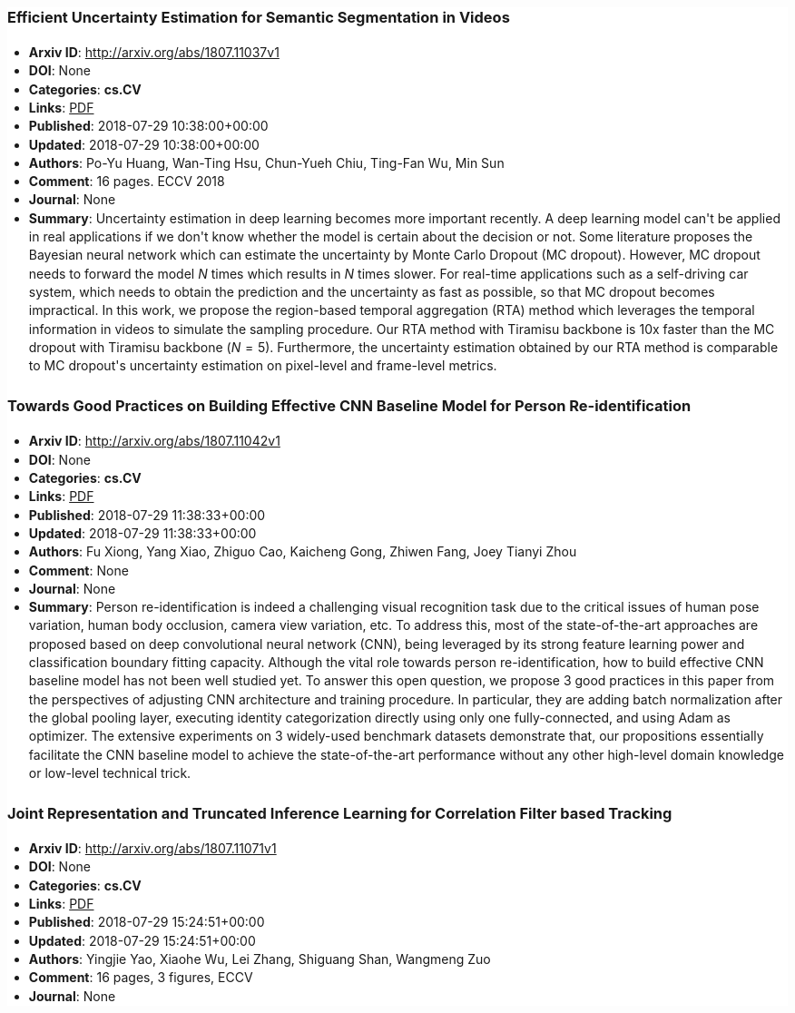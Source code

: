 ### Efficient Uncertainty Estimation for Semantic Segmentation in Videos
- **Arxiv ID**: http://arxiv.org/abs/1807.11037v1
- **DOI**: None
- **Categories**: **cs.CV**
- **Links**: [PDF](http://arxiv.org/pdf/1807.11037v1)
- **Published**: 2018-07-29 10:38:00+00:00
- **Updated**: 2018-07-29 10:38:00+00:00
- **Authors**: Po-Yu Huang, Wan-Ting Hsu, Chun-Yueh Chiu, Ting-Fan Wu, Min Sun
- **Comment**: 16 pages. ECCV 2018
- **Journal**: None
- **Summary**: Uncertainty estimation in deep learning becomes more important recently. A deep learning model can't be applied in real applications if we don't know whether the model is certain about the decision or not. Some literature proposes the Bayesian neural network which can estimate the uncertainty by Monte Carlo Dropout (MC dropout). However, MC dropout needs to forward the model $N$ times which results in $N$ times slower. For real-time applications such as a self-driving car system, which needs to obtain the prediction and the uncertainty as fast as possible, so that MC dropout becomes impractical. In this work, we propose the region-based temporal aggregation (RTA) method which leverages the temporal information in videos to simulate the sampling procedure. Our RTA method with Tiramisu backbone is 10x faster than the MC dropout with Tiramisu backbone ($N=5$). Furthermore, the uncertainty estimation obtained by our RTA method is comparable to MC dropout's uncertainty estimation on pixel-level and frame-level metrics.



### Towards Good Practices on Building Effective CNN Baseline Model for Person Re-identification
- **Arxiv ID**: http://arxiv.org/abs/1807.11042v1
- **DOI**: None
- **Categories**: **cs.CV**
- **Links**: [PDF](http://arxiv.org/pdf/1807.11042v1)
- **Published**: 2018-07-29 11:38:33+00:00
- **Updated**: 2018-07-29 11:38:33+00:00
- **Authors**: Fu Xiong, Yang Xiao, Zhiguo Cao, Kaicheng Gong, Zhiwen Fang, Joey Tianyi Zhou
- **Comment**: None
- **Journal**: None
- **Summary**: Person re-identification is indeed a challenging visual recognition task due to the critical issues of human pose variation, human body occlusion, camera view variation, etc. To address this, most of the state-of-the-art approaches are proposed based on deep convolutional neural network (CNN), being leveraged by its strong feature learning power and classification boundary fitting capacity. Although the vital role towards person re-identification, how to build effective CNN baseline model has not been well studied yet. To answer this open question, we propose 3 good practices in this paper from the perspectives of adjusting CNN architecture and training procedure. In particular, they are adding batch normalization after the global pooling layer, executing identity categorization directly using only one fully-connected, and using Adam as optimizer. The extensive experiments on 3 widely-used benchmark datasets demonstrate that, our propositions essentially facilitate the CNN baseline model to achieve the state-of-the-art performance without any other high-level domain knowledge or low-level technical trick.



### Joint Representation and Truncated Inference Learning for Correlation Filter based Tracking
- **Arxiv ID**: http://arxiv.org/abs/1807.11071v1
- **DOI**: None
- **Categories**: **cs.CV**
- **Links**: [PDF](http://arxiv.org/pdf/1807.11071v1)
- **Published**: 2018-07-29 15:24:51+00:00
- **Updated**: 2018-07-29 15:24:51+00:00
- **Authors**: Yingjie Yao, Xiaohe Wu, Lei Zhang, Shiguang Shan, Wangmeng Zuo
- **Comment**: 16 pages, 3 figures, ECCV
- **Journal**: None